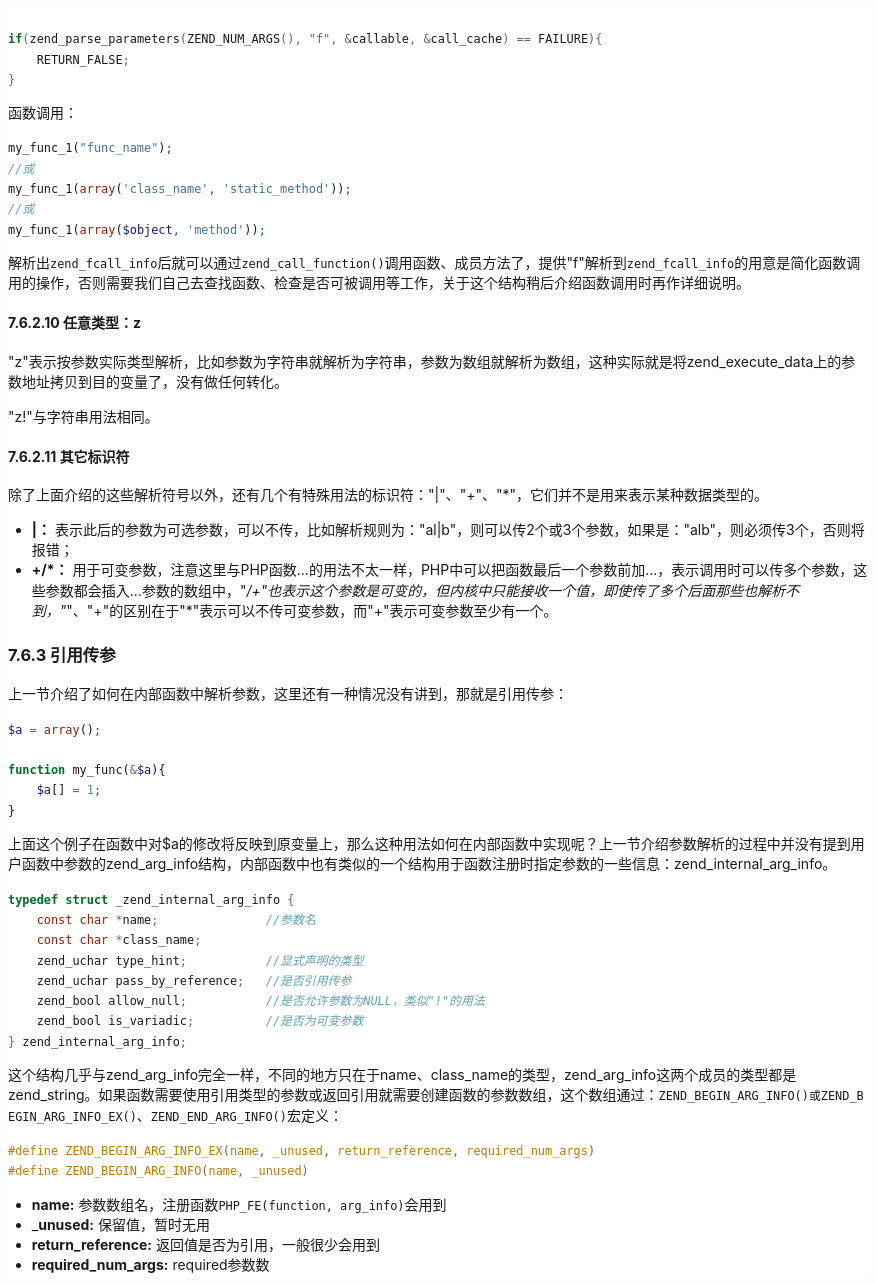 ```c

if(zend_parse_parameters(ZEND_NUM_ARGS(), "f", &callable, &call_cache) == FAILURE){
    RETURN_FALSE;
}
```
函数调用：
```php
my_func_1("func_name");
//或
my_func_1(array('class_name', 'static_method'));
//或
my_func_1(array($object, 'method'));
```
解析出`zend_fcall_info`后就可以通过`zend_call_function()`调用函数、成员方法了，提供"f"解析到`zend_fcall_info`的用意是简化函数调用的操作，否则需要我们自己去查找函数、检查是否可被调用等工作，关于这个结构稍后介绍函数调用时再作详细说明。

#### 7.6.2.10 任意类型：z
"z"表示按参数实际类型解析，比如参数为字符串就解析为字符串，参数为数组就解析为数组，这种实际就是将zend_execute_data上的参数地址拷贝到目的变量了，没有做任何转化。

"z!"与字符串用法相同。

#### 7.6.2.11 其它标识符
除了上面介绍的这些解析符号以外，还有几个有特殊用法的标识符："|"、"+"、"*"，它们并不是用来表示某种数据类型的。
* __|：__ 表示此后的参数为可选参数，可以不传，比如解析规则为："al|b"，则可以传2个或3个参数，如果是："alb"，则必须传3个，否则将报错；
* __+/*：__ 用于可变参数，注意这里与PHP函数...的用法不太一样，PHP中可以把函数最后一个参数前加...，表示调用时可以传多个参数，这些参数都会插入...参数的数组中，"*/+"也表示这个参数是可变的，但内核中只能接收一个值，即使传了多个后面那些也解析不到，"*"、"+"的区别在于"*"表示可以不传可变参数，而"+"表示可变参数至少有一个。

### 7.6.3 引用传参
上一节介绍了如何在内部函数中解析参数，这里还有一种情况没有讲到，那就是引用传参：
```php
$a = array();

function my_func(&$a){
    $a[] = 1;
}
```
上面这个例子在函数中对$a的修改将反映到原变量上，那么这种用法如何在内部函数中实现呢？上一节介绍参数解析的过程中并没有提到用户函数中参数的zend_arg_info结构，内部函数中也有类似的一个结构用于函数注册时指定参数的一些信息：zend_internal_arg_info。
```c
typedef struct _zend_internal_arg_info {
    const char *name;               //参数名
    const char *class_name;         
    zend_uchar type_hint;           //显式声明的类型
    zend_uchar pass_by_reference;   //是否引用传参
    zend_bool allow_null;           //是否允许参数为NULL，类似"!"的用法
    zend_bool is_variadic;          //是否为可变参数
} zend_internal_arg_info;
```
这个结构几乎与zend_arg_info完全一样，不同的地方只在于name、class_name的类型，zend_arg_info这两个成员的类型都是zend_string。如果函数需要使用引用类型的参数或返回引用就需要创建函数的参数数组，这个数组通过：`ZEND_BEGIN_ARG_INFO()或ZEND_BEGIN_ARG_INFO_EX()`、`ZEND_END_ARG_INFO()`宏定义：
```c
#define ZEND_BEGIN_ARG_INFO_EX(name, _unused, return_reference, required_num_args)
#define ZEND_BEGIN_ARG_INFO(name, _unused)
```
* __name:__ 参数数组名，注册函数`PHP_FE(function, arg_info)`会用到
* ___unused:__ 保留值，暂时无用
* __return_reference:__ 返回值是否为引用，一般很少会用到
* __required_num_args:__ required参数数
